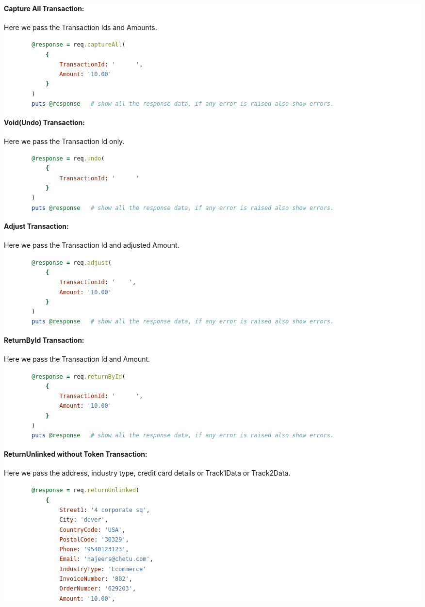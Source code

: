 #### Capture All Transaction:
Here we pass the Transaction Ids and Amounts.

```ruby
        @response = req.captureAll(
            {
                TransactionId: '      ',
                Amount: '10.00'
            }
        )
        puts @response   # show all the response data, if any error is raised also show errors.
```

#### Void(Undo) Transaction:
Here we pass the Transaction Id only.

```ruby
        @response = req.undo(
            {
                TransactionId: '      '
            }
        )
        puts @response   # show all the response data, if any error is raised also show errors.
```

#### Adjust Transaction:
Here we pass the Transaction Id and adjusted Amount.

```ruby
        @response = req.adjust(
            {
                TransactionId: '    ',
                Amount: '10.00'
            }
        )
        puts @response   # show all the response data, if any error is raised also show errors.
```

#### ReturnById Transaction:
Here we pass the Transaction Id and Amount.

```ruby
        @response = req.returnById(
            {
                TransactionId: '      ',
                Amount: '10.00'
            }
        )
        puts @response   # show all the response data, if any error is raised also show errors.
```

#### ReturnUnlinked without Token Transaction:
Here we pass the address, industry type, credit card details or Track1Data or Track2Data.

```ruby
        @response = req.returnUnlinked(
            {
                Street1: '4 corporate sq',
                City: 'dever',
                CountryCode: 'USA',
                PostalCode: '30329',
                Phone: '9540123123',
                Email: 'najeers@chetu.com',
                IndustryType: 'Ecommerce'
                InvoiceNumber: '802',
                OrderNumber: '629203',
                Amount: '10.00',
```